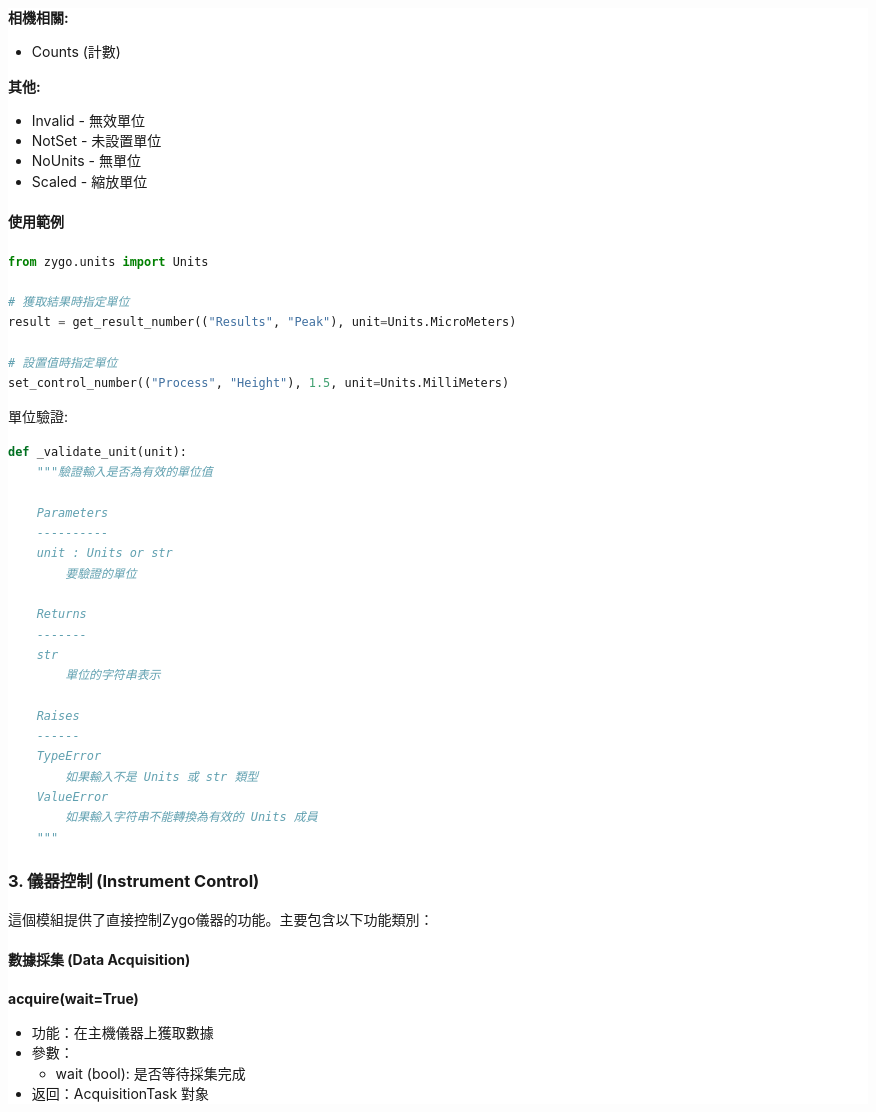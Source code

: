 **相機相關:**
- Counts (計數)

**其他:**
- Invalid - 無效單位
- NotSet - 未設置單位
- NoUnits - 無單位
- Scaled - 縮放單位

#### 使用範例

```python
from zygo.units import Units

# 獲取結果時指定單位
result = get_result_number(("Results", "Peak"), unit=Units.MicroMeters)

# 設置值時指定單位
set_control_number(("Process", "Height"), 1.5, unit=Units.MilliMeters)
```

單位驗證:
```python
def _validate_unit(unit):
    """驗證輸入是否為有效的單位值
    
    Parameters
    ----------
    unit : Units or str
        要驗證的單位
        
    Returns
    -------
    str
        單位的字符串表示
        
    Raises
    ------
    TypeError
        如果輸入不是 Units 或 str 類型
    ValueError  
        如果輸入字符串不能轉換為有效的 Units 成員
    """
```

### 3. 儀器控制 (Instrument Control)

這個模組提供了直接控制Zygo儀器的功能。主要包含以下功能類別：

#### 數據採集 (Data Acquisition)

**acquire(wait=True)**
- 功能：在主機儀器上獲取數據
- 參數：
  - wait (bool): 是否等待採集完成
- 返回：AcquisitionTask 對象
